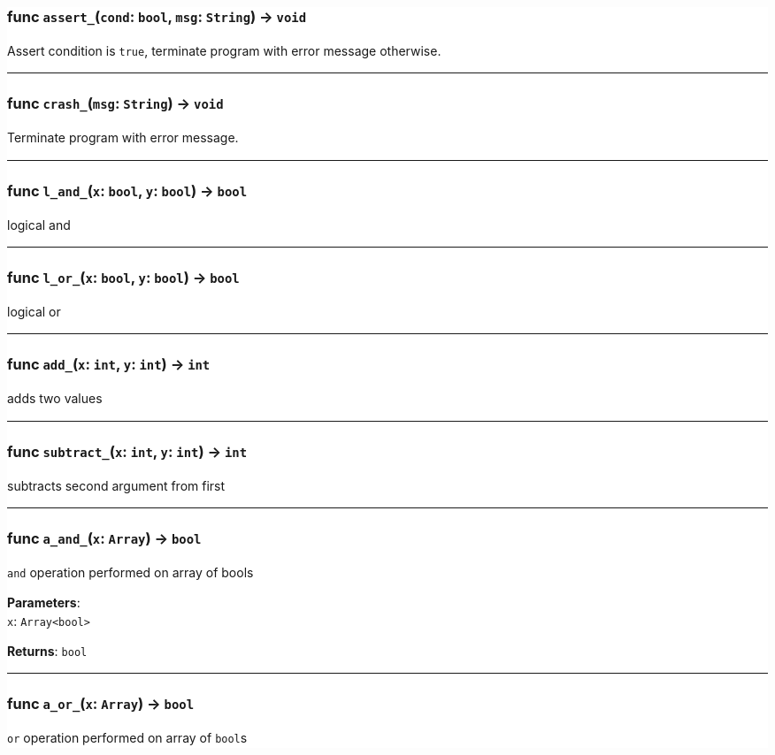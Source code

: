
### func <span id="assert_--GoldenGadget"></span>`assert_`(`cond`: `bool`, `msg`: `String`) -> `void`
Assert condition is `true`, terminate program with error message otherwise.  

---

### func <span id="crash_--GoldenGadget"></span>`crash_`(`msg`: `String`) -> `void`
Terminate program with error message.  

---

### func <span id="l_and_--GoldenGadget"></span>`l_and_`(`x`: `bool`, `y`: `bool`) -> `bool`
logical and  

---

### func <span id="l_or_--GoldenGadget"></span>`l_or_`(`x`: `bool`, `y`: `bool`) -> `bool`
logical or  

---

### func <span id="add_--GoldenGadget"></span>`add_`(`x`: `int`, `y`: `int`) -> `int`
adds two values  

---

### func <span id="subtract_--GoldenGadget"></span>`subtract_`(`x`: `int`, `y`: `int`) -> `int`
subtracts second argument from first  

---

### func <span id="a_and_--GoldenGadget"></span>`a_and_`(`x`: `Array`) -> `bool`
`and` operation performed on array of bools  

**Parameters**:   
`x`: `Array<bool>` 

**Returns**: `bool` 

---

### func <span id="a_or_--GoldenGadget"></span>`a_or_`(`x`: `Array`) -> `bool`
`or` operation performed on array of `bool`s  
